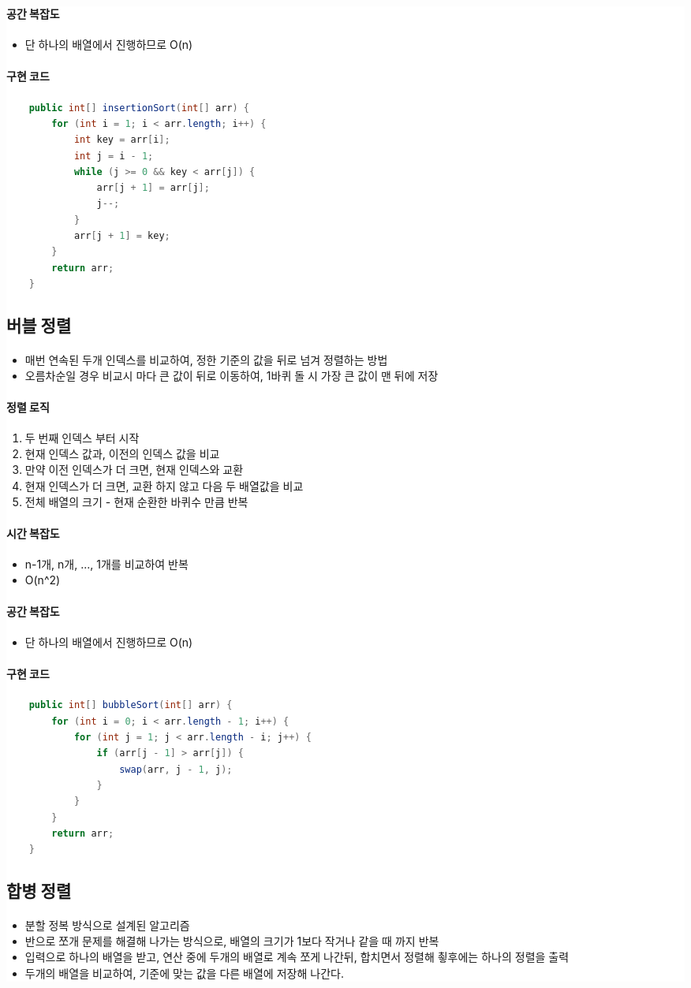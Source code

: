 #### 공간 복잡도
* 단 하나의 배열에서 진행하므로 O(n)

#### 구현 코드
```java
	public int[] insertionSort(int[] arr) {
        for (int i = 1; i < arr.length; i++) {
            int key = arr[i];
            int j = i - 1;
            while (j >= 0 && key < arr[j]) {
                arr[j + 1] = arr[j];
                j--;
            }
            arr[j + 1] = key;
        }
        return arr;
    }
```

## 버블 정렬
* 매번 연속된 두개 인덱스를 비교하여, 정한 기준의 값을 뒤로 넘겨 정렬하는 방법
* 오름차순일 경우 비교시 마다 큰 값이 뒤로 이동하여, 1바퀴 돌 시 가장 큰 값이 맨 뒤에 저장

#### 정렬 로직
1. 두 번째 인덱스 부터 시작
2. 현재 인덱스 값과, 이전의 인덱스 값을 비교
3. 만약 이전 인덱스가 더 크면, 현재 인덱스와 교환
4. 현재 인덱스가 더 크면, 교환 하지 않고 다음 두 배열값을 비교
5. 전체 배열의 크기 - 현재 순환한 바퀴수 만큼 반복

#### 시간 복잡도
* n-1개, n개, ..., 1개를 비교하여 반복
* O(n^2)

#### 공간 복잡도
* 단 하나의 배열에서 진행하므로 O(n)

#### 구현 코드
```java
	public int[] bubbleSort(int[] arr) {
        for (int i = 0; i < arr.length - 1; i++) {
            for (int j = 1; j < arr.length - i; j++) {
                if (arr[j - 1] > arr[j]) {
                    swap(arr, j - 1, j);
                }
            }
        }
        return arr;
    }
```

## 합병 정렬
* 분할 정복 방식으로 설계된 알고리즘
* 반으로 쪼개 문제를 해결해 나가는 방식으로, 배열의 크기가 1보다 작거나 같을 때 까지 반복
* 입력으로 하나의 배열을 받고, 연산 중에 두개의 배열로 계속 쪼게 나간뒤, 합치면서 정렬해 쵷후에는 하나의 정렬을 출력
* 두개의 배열을 비교하여, 기준에 맞는 값을 다른 배열에 저장해 나간다.
